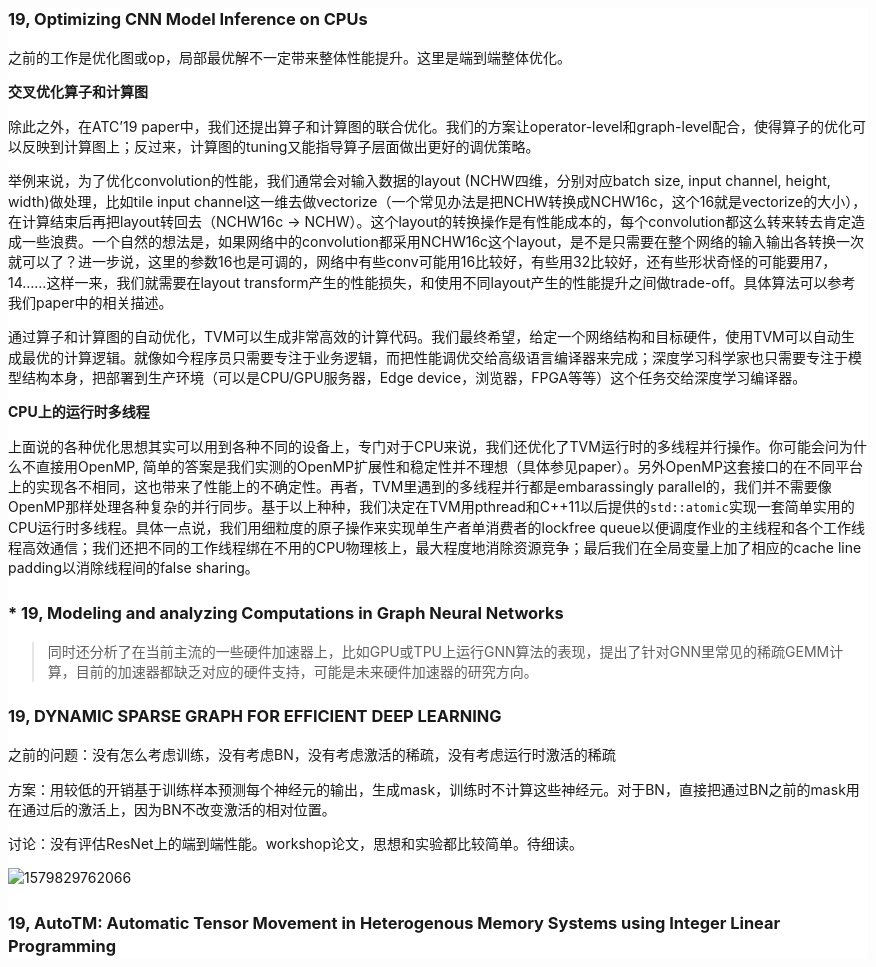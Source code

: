 

### 19, Optimizing CNN Model Inference on CPUs

之前的工作是优化图或op，局部最优解不一定带来整体性能提升。这里是端到端整体优化。



**交叉优化算子和计算图**

除此之外，在ATC’19 paper中，我们还提出算子和计算图的联合优化。我们的方案让operator-level和graph-level配合，使得算子的优化可以反映到计算图上；反过来，计算图的tuning又能指导算子层面做出更好的调优策略。

举例来说，为了优化convolution的性能，我们通常会对输入数据的layout (NCHW四维，分别对应batch size, input channel, height, width)做处理，比如tile input channel这一维去做vectorize（一个常见办法是把NCHW转换成NCHW16c，这个16就是vectorize的大小），在计算结束后再把layout转回去（NCHW16c → NCHW）。这个layout的转换操作是有性能成本的，每个convolution都这么转来转去肯定造成一些浪费。一个自然的想法是，如果网络中的convolution都采用NCHW16c这个layout，是不是只需要在整个网络的输入输出各转换一次就可以了？进一步说，这里的参数16也是可调的，网络中有些conv可能用16比较好，有些用32比较好，还有些形状奇怪的可能要用7，14……这样一来，我们就需要在layout transform产生的性能损失，和使用不同layout产生的性能提升之间做trade-off。具体算法可以参考我们paper中的相关描述。

通过算子和计算图的自动优化，TVM可以生成非常高效的计算代码。我们最终希望，给定一个网络结构和目标硬件，使用TVM可以自动生成最优的计算逻辑。就像如今程序员只需要专注于业务逻辑，而把性能调优交给高级语言编译器来完成；深度学习科学家也只需要专注于模型结构本身，把部署到生产环境（可以是CPU/GPU服务器，Edge device，浏览器，FPGA等等）这个任务交给深度学习编译器。



**CPU上的运行时多线程**

上面说的各种优化思想其实可以用到各种不同的设备上，专门对于CPU来说，我们还优化了TVM运行时的多线程并行操作。你可能会问为什么不直接用OpenMP, 简单的答案是我们实测的OpenMP扩展性和稳定性并不理想（具体参见paper）。另外OpenMP这套接口的在不同平台上的实现各不相同，这也带来了性能上的不确定性。再者，TVM里遇到的多线程并行都是embarassingly parallel的，我们并不需要像OpenMP那样处理各种复杂的并行同步。基于以上种种，我们决定在TVM用pthread和C++11以后提供的`std::atomic`实现一套简单实用的CPU运行时多线程。具体一点说，我们用细粒度的原子操作来实现单生产者单消费者的lockfree queue以便调度作业的主线程和各个工作线程高效通信；我们还把不同的工作线程绑在不用的CPU物理核上，最大程度地消除资源竞争；最后我们在全局变量上加了相应的cache line padding以消除线程间的false sharing。



### * 19, Modeling and analyzing Computations in Graph Neural Networks

> 同时还分析了在当前主流的一些硬件加速器上，比如GPU或TPU上运行GNN算法的表现，提出了针对GNN里常见的稀疏GEMM计算，目前的加速器都缺乏对应的硬件支持，可能是未来硬件加速器的研究方向。



### 19, DYNAMIC SPARSE GRAPH FOR EFFICIENT DEEP LEARNING



之前的问题：没有怎么考虑训练，没有考虑BN，没有考虑激活的稀疏，没有考虑运行时激活的稀疏

方案：用较低的开销基于训练样本预测每个神经元的输出，生成mask，训练时不计算这些神经元。对于BN，直接把通过BN之前的mask用在通过后的激活上，因为BN不改变激活的相对位置。

讨论：没有评估ResNet上的端到端性能。workshop论文，思想和实验都比较简单。待细读。

![1579829762066](D:\Dropbox\job\codes\blog\source\1579829762066.png)



### 19, AutoTM: Automatic Tensor Movement in Heterogenous Memory Systems using Integer Linear Programming
